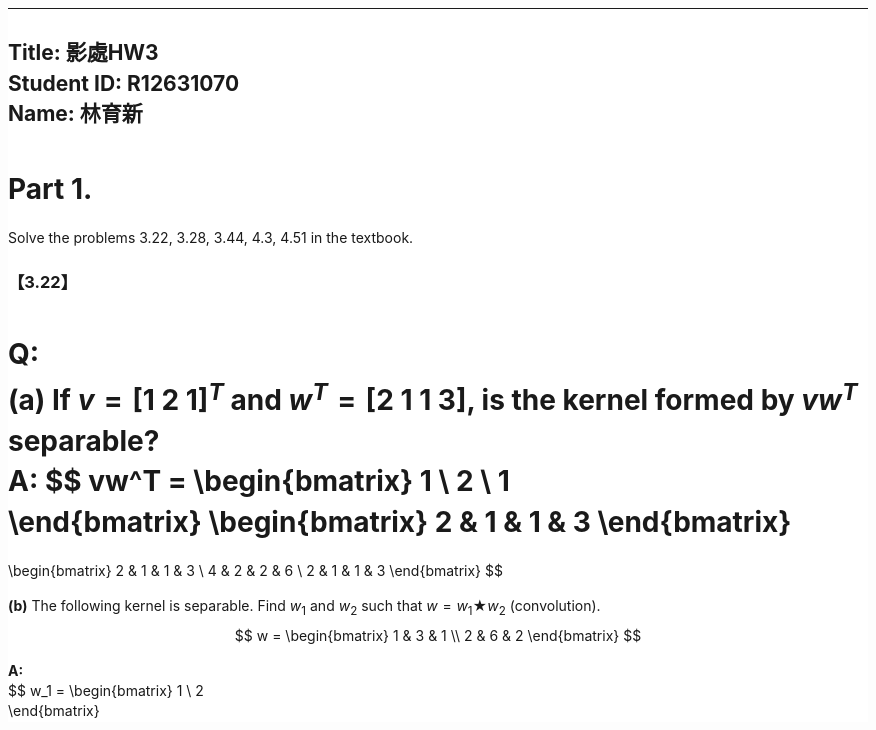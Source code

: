 

---
Title: 影處HW3  
Student ID: R12631070  
Name: 林育新  
---



# Part 1. 
Solve the problems 3.22, 3.28, 3.44, 4.3, 4.51 in the textbook.  

### 【3.22】
**Q:**  
**(a)**  If $v = [1\ 2\ 1]^T$ and $w^T = [2\ 1\ 1\ 3]$, is the kernel formed by $vw^T$ separable?  
**A:** 
$$
vw^T = \begin{bmatrix}
  1 \\
  2 \\
  1  
\end{bmatrix}
\begin{bmatrix}
  2 & 1 & 1 & 3
\end{bmatrix}
=
\begin{bmatrix}
  2 & 1 & 1 & 3 \\
  4 & 2 & 2 & 6 \\
  2 & 1 & 1 & 3 
\end{bmatrix}
$$  


**(b)**  The following kernel is separable. Find $w_1$ and $w_2$ such that $w = w_1 ★ w_2$ (convolution).  
$$
w = 
\begin{bmatrix}
    1 & 3 & 1 \\
    2 & 6 & 2
\end{bmatrix}
$$

**A:**  
$$
w_1 = 
\begin{bmatrix}
  1 \\
  2  
\end{bmatrix}
